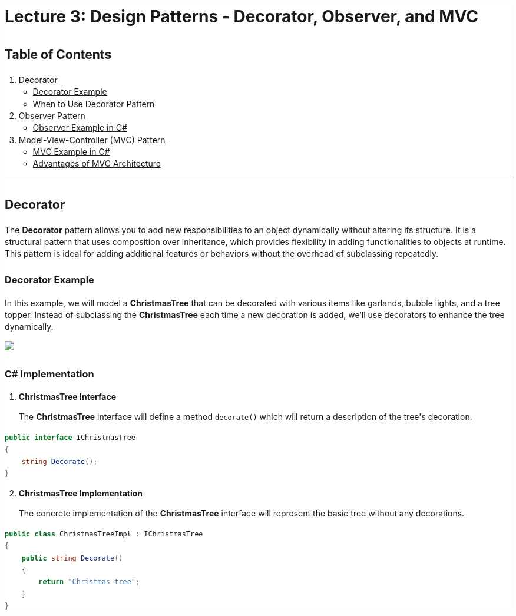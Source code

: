 # **Lecture 3: Design Patterns - Decorator, Observer, and MVC**

## **Table of Contents**

1. [Decorator](#decorator)
   - [Decorator Example](#decorator-example)
   - [When to Use Decorator Pattern](#when-to-use-decorator-pattern)
2. [Observer Pattern](#observer-pattern)
   - [Observer Example in C#](#observer-example-in-c)
3. [Model-View-Controller (MVC) Pattern](#model-view-controller-mvc-pattern)
   - [MVC Example in C#](#mvc-example-in-c#)
   - [Advantages of MVC Architecture](#advantages-of-mvc-architecture)

---

## **Decorator**

The **Decorator** pattern allows you to add new responsibilities to an object dynamically without altering its structure. It is a structural pattern that uses composition over inheritance, which provides flexibility in adding functionalities to objects at runtime. This pattern is ideal for adding additional features or behaviors without the overhead of subclassing repeatedly.

### **Decorator Example**

In this example, we will model a **ChristmasTree** that can be decorated with various items like garlands, bubble lights, and a tree topper. Instead of subclassing the **ChristmasTree** each time a new decoration is added, we’ll use decorators to enhance the tree dynamically.

![](../Imgs/decorator_uml.png)

### **C# Implementation**

1. **ChristmasTree Interface**

   The **ChristmasTree** interface will define a method `decorate()` which will return a description of the tree's decoration.

```csharp
public interface IChristmasTree
{
    string Decorate();
}
```

2. **ChristmasTree Implementation**

   The concrete implementation of the **ChristmasTree** interface will represent the basic tree without any decorations.

```csharp
public class ChristmasTreeImpl : IChristmasTree
{
    public string Decorate()
    {
        return "Christmas tree";
    }
}
```
